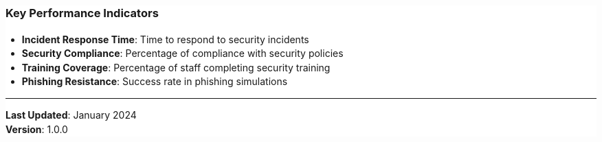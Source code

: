 ### Key Performance Indicators
- **Incident Response Time**: Time to respond to security incidents
- **Security Compliance**: Percentage of compliance with security policies
- **Training Coverage**: Percentage of staff completing security training
- **Phishing Resistance**: Success rate in phishing simulations

---

**Last Updated**: January 2024  
**Version**: 1.0.0